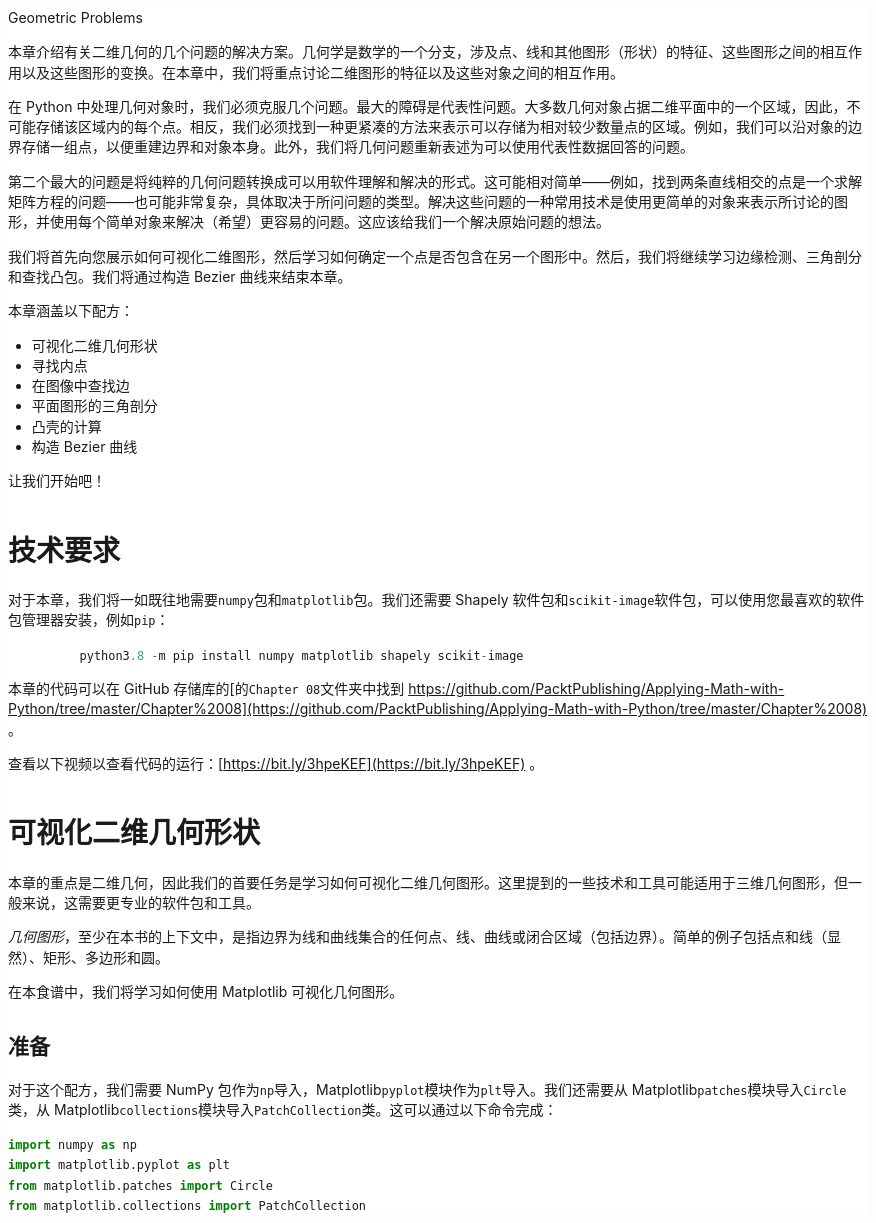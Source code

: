 Geometric Problems

本章介绍有关二维几何的几个问题的解决方案。几何学是数学的一个分支，涉及点、线和其他图形（形状）的特征、这些图形之间的相互作用以及这些图形的变换。在本章中，我们将重点讨论二维图形的特征以及这些对象之间的相互作用。

在 Python 中处理几何对象时，我们必须克服几个问题。最大的障碍是代表性问题。大多数几何对象占据二维平面中的一个区域，因此，不可能存储该区域内的每个点。相反，我们必须找到一种更紧凑的方法来表示可以存储为相对较少数量点的区域。例如，我们可以沿对象的边界存储一组点，以便重建边界和对象本身。此外，我们将几何问题重新表述为可以使用代表性数据回答的问题。

第二个最大的问题是将纯粹的几何问题转换成可以用软件理解和解决的形式。这可能相对简单——例如，找到两条直线相交的点是一个求解矩阵方程的问题——也可能非常复杂，具体取决于所问问题的类型。解决这些问题的一种常用技术是使用更简单的对象来表示所讨论的图形，并使用每个简单对象来解决（希望）更容易的问题。这应该给我们一个解决原始问题的想法。

我们将首先向您展示如何可视化二维图形，然后学习如何确定一个点是否包含在另一个图形中。然后，我们将继续学习边缘检测、三角剖分和查找凸包。我们将通过构造 Bezier 曲线来结束本章。

本章涵盖以下配方：

*   可视化二维几何形状
*   寻找内点
*   在图像中查找边
*   平面图形的三角剖分
*   凸壳的计算
*   构造 Bezier 曲线

让我们开始吧！

# 技术要求

对于本章，我们将一如既往地需要`numpy`包和`matplotlib`包。我们还需要 Shapely 软件包和`scikit-image`软件包，可以使用您最喜欢的软件包管理器安装，例如`pip`：

```py
          python3.8 -m pip install numpy matplotlib shapely scikit-image

```

本章的代码可以在 GitHub 存储库的[的`Chapter 08`文件夹中找到 https://github.com/PacktPublishing/Applying-Math-with-Python/tree/master/Chapter%2008](https://github.com/PacktPublishing/Applying-Math-with-Python/tree/master/Chapter%2008) 。

查看以下视频以查看代码的运行：[https://bit.ly/3hpeKEF](https://bit.ly/3hpeKEF) 。

# 可视化二维几何形状

本章的重点是二维几何，因此我们的首要任务是学习如何可视化二维几何图形。这里提到的一些技术和工具可能适用于三维几何图形，但一般来说，这需要更专业的软件包和工具。

*几何图形*，至少在本书的上下文中，是指边界为线和曲线集合的任何点、线、曲线或闭合区域（包括边界）。简单的例子包括点和线（显然）、矩形、多边形和圆。

在本食谱中，我们将学习如何使用 Matplotlib 可视化几何图形。

## 准备

对于这个配方，我们需要 NumPy 包作为`np`导入，Matplotlib`pyplot`模块作为`plt`导入。我们还需要从 Matplotlib`patches`模块导入`Circle`类，从 Matplotlib`collections`模块导入`PatchCollection`类。这可以通过以下命令完成：

```py
import numpy as np
import matplotlib.pyplot as plt
from matplotlib.patches import Circle
from matplotlib.collections import PatchCollection
```
